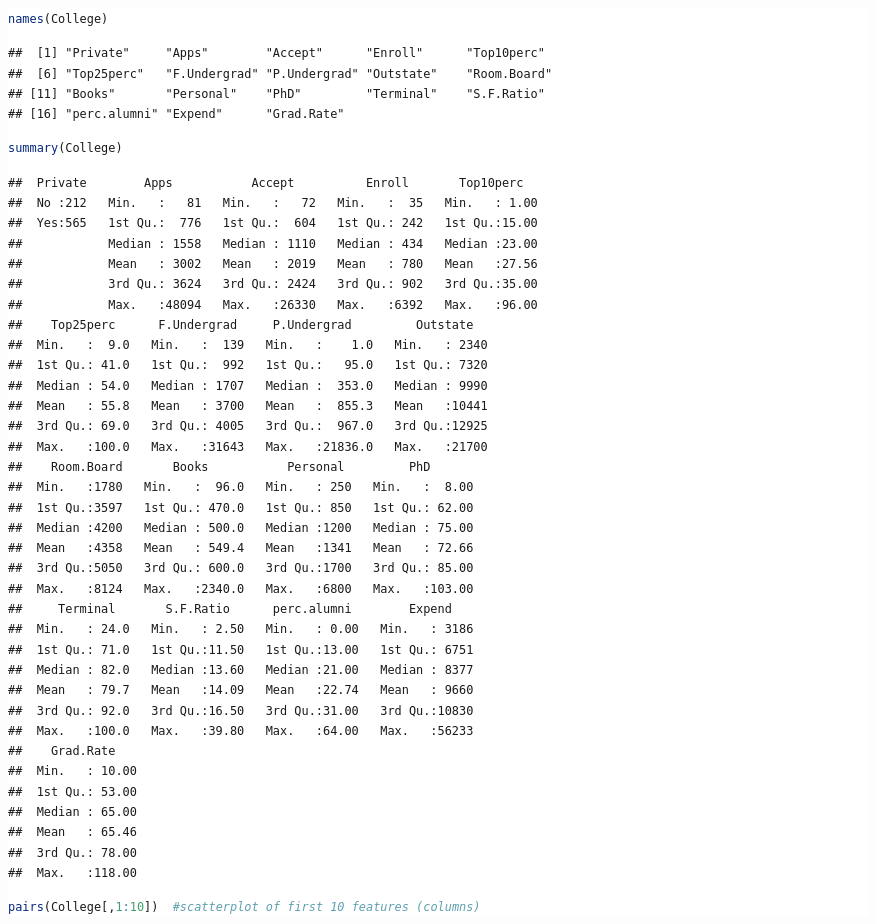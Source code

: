 ```r
names(College)
```

```
##  [1] "Private"     "Apps"        "Accept"      "Enroll"      "Top10perc"  
##  [6] "Top25perc"   "F.Undergrad" "P.Undergrad" "Outstate"    "Room.Board" 
## [11] "Books"       "Personal"    "PhD"         "Terminal"    "S.F.Ratio"  
## [16] "perc.alumni" "Expend"      "Grad.Rate"
```


```r
summary(College)
```

```
##  Private        Apps           Accept          Enroll       Top10perc    
##  No :212   Min.   :   81   Min.   :   72   Min.   :  35   Min.   : 1.00  
##  Yes:565   1st Qu.:  776   1st Qu.:  604   1st Qu.: 242   1st Qu.:15.00  
##            Median : 1558   Median : 1110   Median : 434   Median :23.00  
##            Mean   : 3002   Mean   : 2019   Mean   : 780   Mean   :27.56  
##            3rd Qu.: 3624   3rd Qu.: 2424   3rd Qu.: 902   3rd Qu.:35.00  
##            Max.   :48094   Max.   :26330   Max.   :6392   Max.   :96.00  
##    Top25perc      F.Undergrad     P.Undergrad         Outstate    
##  Min.   :  9.0   Min.   :  139   Min.   :    1.0   Min.   : 2340  
##  1st Qu.: 41.0   1st Qu.:  992   1st Qu.:   95.0   1st Qu.: 7320  
##  Median : 54.0   Median : 1707   Median :  353.0   Median : 9990  
##  Mean   : 55.8   Mean   : 3700   Mean   :  855.3   Mean   :10441  
##  3rd Qu.: 69.0   3rd Qu.: 4005   3rd Qu.:  967.0   3rd Qu.:12925  
##  Max.   :100.0   Max.   :31643   Max.   :21836.0   Max.   :21700  
##    Room.Board       Books           Personal         PhD        
##  Min.   :1780   Min.   :  96.0   Min.   : 250   Min.   :  8.00  
##  1st Qu.:3597   1st Qu.: 470.0   1st Qu.: 850   1st Qu.: 62.00  
##  Median :4200   Median : 500.0   Median :1200   Median : 75.00  
##  Mean   :4358   Mean   : 549.4   Mean   :1341   Mean   : 72.66  
##  3rd Qu.:5050   3rd Qu.: 600.0   3rd Qu.:1700   3rd Qu.: 85.00  
##  Max.   :8124   Max.   :2340.0   Max.   :6800   Max.   :103.00  
##     Terminal       S.F.Ratio      perc.alumni        Expend     
##  Min.   : 24.0   Min.   : 2.50   Min.   : 0.00   Min.   : 3186  
##  1st Qu.: 71.0   1st Qu.:11.50   1st Qu.:13.00   1st Qu.: 6751  
##  Median : 82.0   Median :13.60   Median :21.00   Median : 8377  
##  Mean   : 79.7   Mean   :14.09   Mean   :22.74   Mean   : 9660  
##  3rd Qu.: 92.0   3rd Qu.:16.50   3rd Qu.:31.00   3rd Qu.:10830  
##  Max.   :100.0   Max.   :39.80   Max.   :64.00   Max.   :56233  
##    Grad.Rate     
##  Min.   : 10.00  
##  1st Qu.: 53.00  
##  Median : 65.00  
##  Mean   : 65.46  
##  3rd Qu.: 78.00  
##  Max.   :118.00
```

```r
pairs(College[,1:10])  #scatterplot of first 10 features (columns)
```
